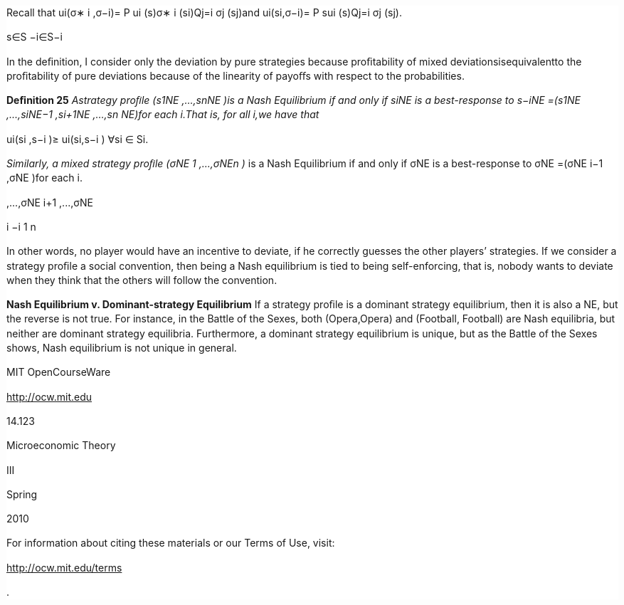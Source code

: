 Recall that ui(σ∗ i ,σ−i)= P ui (s)σ∗ i (si)Qj=i σj (sj)and ui(si,σ−i)= P sui (s)Qj=i σj (sj). 

s∈S −i∈S−i 

In the deﬁnition, I consider only the deviation by pure strategies because proﬁtability of mixed deviationsisequivalentto the proﬁtability of pure deviations because of the linearity of payoﬀs with respect to the probabilities. 

**Deﬁnition 25** *Astrategy proﬁle (s1NE ,...,snNE )is a Nash Equilibrium if and only if siNE is a best-response to s−iNE =(s1NE ,...,siNE−1 ,si+1NE ,...,sn NE)for each i.That is, for all i,we have that* 

ui(si ,s−i )≥ ui(si,s−i ) ∀si ∈ Si. 

*Similarly, a mixed strategy proﬁle (σNE 1 ,...,σNEn )* is a Nash Equilibrium if and only if σNE is a best-response to σNE =(σNE i−1 ,σNE )for each i.

,...,σNE i+1 ,...,σNE 

i −i 1 n 

In other words, no player would have an incentive to deviate, if he correctly guesses the other players’ strategies. If we consider a strategy proﬁle a social convention, then being a Nash equilibrium is tied to being self-enforcing, that is, nobody wants to deviate when they think that the others will follow the convention. 

**Nash Equilibrium v. Dominant-strategy Equilibrium** If a strategy proﬁle is a dominant strategy equilibrium, then it is also a NE, but the reverse is not true. For instance, in the Battle of the Sexes, both (Opera,Opera) and (Football, Football) are Nash equilibria, but neither are dominant strategy equilibria. Furthermore, a dominant strategy equilibrium is unique, but as the Battle of the Sexes shows, Nash equilibrium is not unique in general. 

MIT OpenCourseWare

http://ocw.mit.edu 

14.123

 Microeconomic Theory 

III

Spring 

2010

For information about citing these materials or our Terms of Use, visit: 

http://ocw.mit.edu/terms

. 
